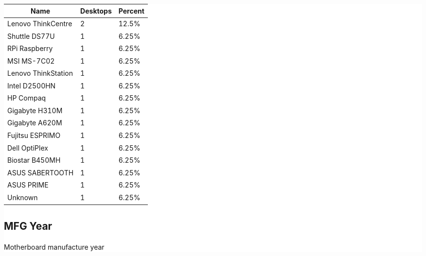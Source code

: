 
| Name                | Desktops | Percent |
|---------------------|----------|---------|
| Lenovo ThinkCentre  | 2        | 12.5%   |
| Shuttle DS77U       | 1        | 6.25%   |
| RPi Raspberry       | 1        | 6.25%   |
| MSI MS-7C02         | 1        | 6.25%   |
| Lenovo ThinkStation | 1        | 6.25%   |
| Intel D2500HN       | 1        | 6.25%   |
| HP Compaq           | 1        | 6.25%   |
| Gigabyte H310M      | 1        | 6.25%   |
| Gigabyte A620M      | 1        | 6.25%   |
| Fujitsu ESPRIMO     | 1        | 6.25%   |
| Dell OptiPlex       | 1        | 6.25%   |
| Biostar B450MH      | 1        | 6.25%   |
| ASUS SABERTOOTH     | 1        | 6.25%   |
| ASUS PRIME          | 1        | 6.25%   |
| Unknown             | 1        | 6.25%   |

MFG Year
--------

Motherboard manufacture year
